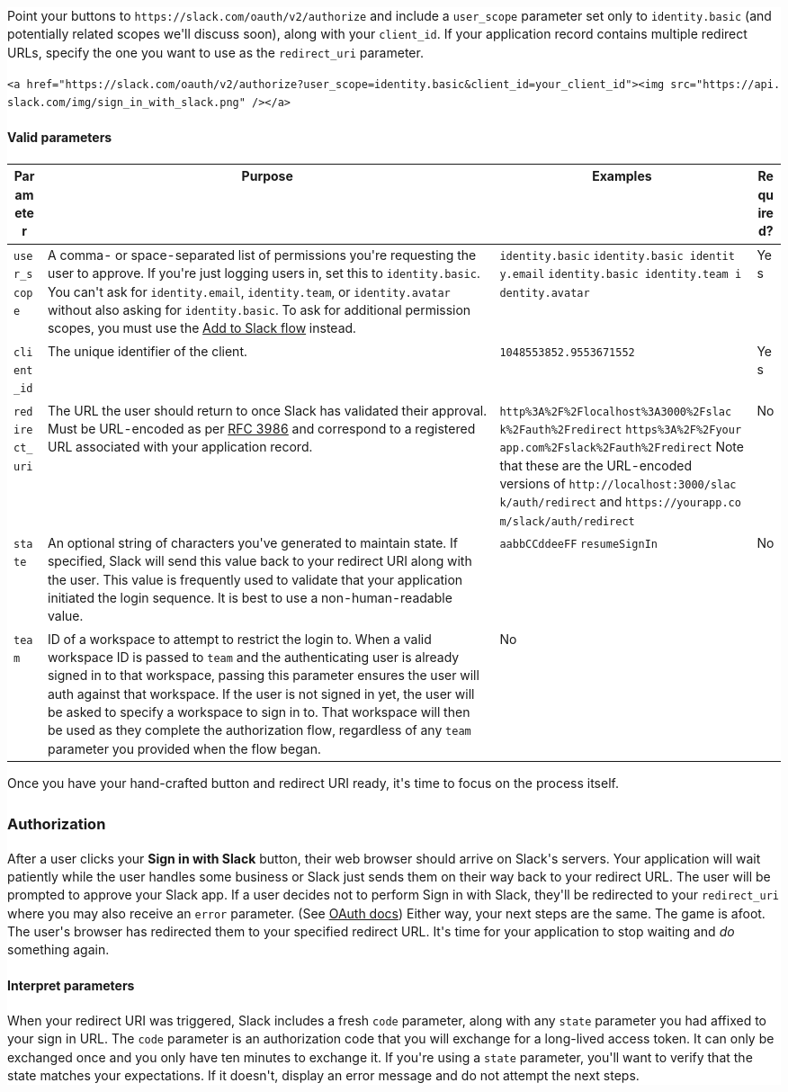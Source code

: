 Point your buttons to `https://slack.com/oauth/v2/authorize` and include a `user_scope` parameter set only to `identity.basic` (and potentially related scopes we'll discuss soon), along with your `client_id`.
If your application record contains multiple redirect URLs, specify the one you want to use as the `redirect_uri` parameter.
```
<a href="https://slack.com/oauth/v2/authorize?user_scope=identity.basic&client_id=your_client_id"><img src="https://api.slack.com/img/sign_in_with_slack.png" /></a>

```

#### Valid parameters [](https://api.slack.com/legacy/sign-in-with-slack#valid-parameters)[](https://api.slack.com/legacy/sign-in-with-slack#valid-parameters)
Parameter | Purpose | Examples | Required?  
---|---|---|---  
`user_scope` | A comma- or space-separated list of permissions you're requesting the user to approve. If you're just logging users in, set this to `identity.basic`. You can't ask for `identity.email`, `identity.team`, or `identity.avatar` without also asking for `identity.basic`. To ask for additional permission scopes, you must use the [Add to Slack flow](https://api.slack.com/docs/slack-button) instead. | `identity.basic` `identity.basic identity.email` `identity.basic identity.team identity.avatar` | Yes  
`client_id` | The unique identifier of the client. | `1048553852.9553671552` | Yes  
`redirect_uri` | The URL the user should return to once Slack has validated their approval. Must be URL-encoded as per [RFC 3986](https://www.ietf.org/rfc/rfc3986.txt) and correspond to a registered URL associated with your application record. | `http%3A%2F%2Flocalhost%3A3000%2Fslack%2Fauth%2Fredirect` `https%3A%2F%2Fyourapp.com%2Fslack%2Fauth%2Fredirect` Note that these are the URL-encoded versions of `http://localhost:3000/slack/auth/redirect` and `https://yourapp.com/slack/auth/redirect` | No  
`state` | An optional string of characters you've generated to maintain state. If specified, Slack will send this value back to your redirect URI along with the user. This value is frequently used to validate that your application initiated the login sequence. It is best to use a non-human-readable value. | `aabbCCddeeFF` `resumeSignIn` | No  
`team` | ID of a workspace to attempt to restrict the login to. When a valid workspace ID is passed to `team` and the authenticating user is already signed in to that workspace, passing this parameter ensures the user will auth against that workspace. If the user is not signed in yet, the user will be asked to specify a workspace to sign in to. That workspace will then be used as they complete the authorization flow, regardless of any `team` parameter you provided when the flow began. | No  
Once you have your hand-crafted button and redirect URI ready, it's time to focus on the process itself.
### Authorization[](https://api.slack.com/legacy/sign-in-with-slack#details__authorization)[](https://api.slack.com/legacy/sign-in-with-slack#details__authorization)
After a user clicks your **Sign in with Slack** button, their web browser should arrive on Slack's servers.
Your application will wait patiently while the user handles some business or Slack just sends them on their way back to your redirect URL.
The user will be prompted to approve your Slack app.
If a user decides not to perform Sign in with Slack, they'll be redirected to your `redirect_uri` where you may also receive an `error` parameter. (See [OAuth docs](https://api.slack.com/docs/oauth#step_2a_-_denied_requests))
Either way, your next steps are the same.
The game is afoot. The user's browser has redirected them to your specified redirect URL. It's time for your application to stop waiting and _do_ something again.
#### Interpret parameters [](https://api.slack.com/legacy/sign-in-with-slack#interpret-parameters)[](https://api.slack.com/legacy/sign-in-with-slack#interpret-parameters)
When your redirect URI was triggered, Slack includes a fresh `code` parameter, along with any `state` parameter you had affixed to your sign in URL.
The `code` parameter is an authorization code that you will exchange for a long-lived access token. It can only be exchanged once and you only have ten minutes to exchange it.
If you're using a `state` parameter, you'll want to verify that the state matches your expectations. If it doesn't, display an error message and do not attempt the next steps.